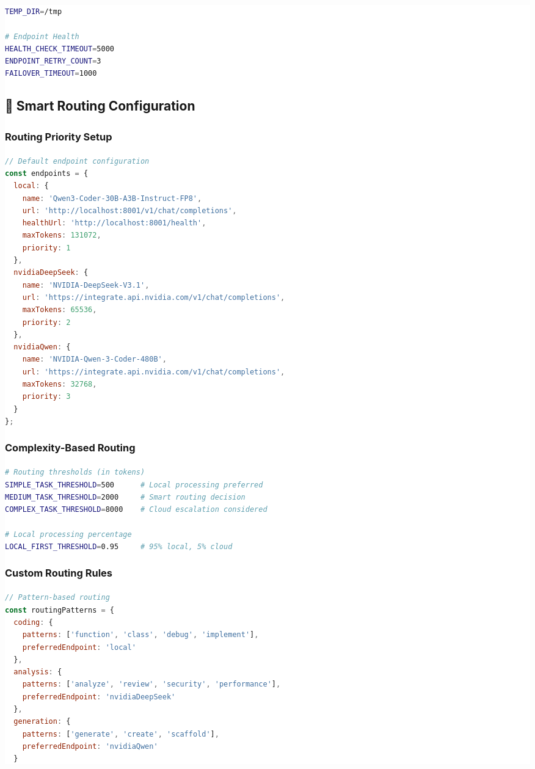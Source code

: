 ```bash
TEMP_DIR=/tmp

# Endpoint Health
HEALTH_CHECK_TIMEOUT=5000
ENDPOINT_RETRY_COUNT=3
FAILOVER_TIMEOUT=1000
```

## 🚀 Smart Routing Configuration

### Routing Priority Setup
```javascript
// Default endpoint configuration
const endpoints = {
  local: {
    name: 'Qwen3-Coder-30B-A3B-Instruct-FP8',
    url: 'http://localhost:8001/v1/chat/completions',
    healthUrl: 'http://localhost:8001/health',
    maxTokens: 131072,
    priority: 1
  },
  nvidiaDeepSeek: {
    name: 'NVIDIA-DeepSeek-V3.1',
    url: 'https://integrate.api.nvidia.com/v1/chat/completions',
    maxTokens: 65536,
    priority: 2
  },
  nvidiaQwen: {
    name: 'NVIDIA-Qwen-3-Coder-480B',
    url: 'https://integrate.api.nvidia.com/v1/chat/completions',
    maxTokens: 32768,
    priority: 3
  }
};
```

### Complexity-Based Routing
```bash
# Routing thresholds (in tokens)
SIMPLE_TASK_THRESHOLD=500      # Local processing preferred
MEDIUM_TASK_THRESHOLD=2000     # Smart routing decision
COMPLEX_TASK_THRESHOLD=8000    # Cloud escalation considered

# Local processing percentage
LOCAL_FIRST_THRESHOLD=0.95     # 95% local, 5% cloud
```

### Custom Routing Rules
```javascript
// Pattern-based routing
const routingPatterns = {
  coding: {
    patterns: ['function', 'class', 'debug', 'implement'],
    preferredEndpoint: 'local'
  },
  analysis: {
    patterns: ['analyze', 'review', 'security', 'performance'],
    preferredEndpoint: 'nvidiaDeepSeek'
  },
  generation: {
    patterns: ['generate', 'create', 'scaffold'],
    preferredEndpoint: 'nvidiaQwen'
  }
```